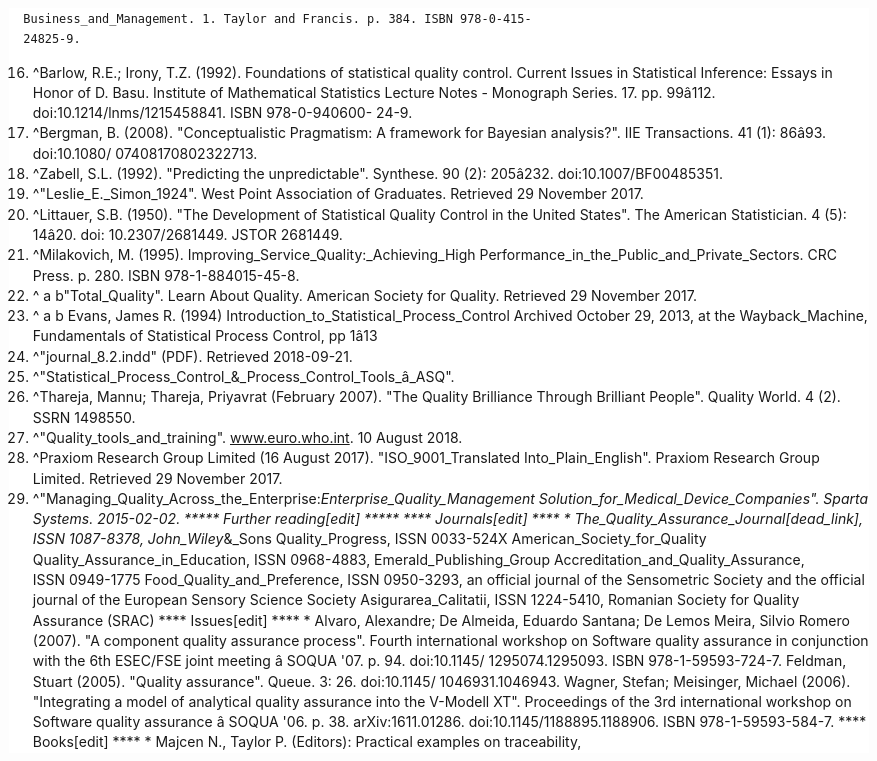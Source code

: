       Business_and_Management. 1. Taylor and Francis. p. 384. ISBN 978-0-415-
      24825-9.
  16. ^Barlow, R.E.; Irony, T.Z. (1992). Foundations of statistical quality
      control. Current Issues in Statistical Inference: Essays in Honor of D.
      Basu. Institute of Mathematical Statistics Lecture Notes - Monograph
      Series. 17. pp. 99â112. doi:10.1214/lnms/1215458841. ISBN 978-0-940600-
      24-9.
  17. ^Bergman, B. (2008). "Conceptualistic Pragmatism: A framework for
      Bayesian analysis?". IIE Transactions. 41 (1): 86â93. doi:10.1080/
      07408170802322713.
  18. ^Zabell, S.L. (1992). "Predicting the unpredictable". Synthese. 90 (2):
      205â232. doi:10.1007/BF00485351.
  19. ^"Leslie_E._Simon_1924". West Point Association of Graduates. Retrieved
      29 November 2017.
  20. ^Littauer, S.B. (1950). "The Development of Statistical Quality Control
      in the United States". The American Statistician. 4 (5): 14â20. doi:
      10.2307/2681449. JSTOR 2681449.
  21. ^Milakovich, M. (1995). Improving_Service_Quality:_Achieving_High
      Performance_in_the_Public_and_Private_Sectors. CRC Press. p. 280.
      ISBN 978-1-884015-45-8.
  22. ^ a b"Total_Quality". Learn About Quality. American Society for Quality.
      Retrieved 29 November 2017.
  23. ^ a b Evans, James R. (1994) Introduction_to_Statistical_Process_Control
      Archived October 29, 2013, at the Wayback_Machine, Fundamentals of
      Statistical Process Control, pp 1â13
  24. ^"journal_8.2.indd" (PDF). Retrieved 2018-09-21.
  25. ^"Statistical_Process_Control_&_Process_Control_Tools_â_ASQ".
  26. ^Thareja, Mannu; Thareja, Priyavrat (February 2007). "The Quality
      Brilliance Through Brilliant People". Quality World. 4 (2). SSRN 1498550.
  27. ^"Quality_tools_and_training". www.euro.who.int. 10 August 2018.
  28. ^Praxiom Research Group Limited (16 August 2017). "ISO_9001_Translated
      Into_Plain_English". Praxiom Research Group Limited. Retrieved 29
      November 2017.
  29. ^"Managing_Quality_Across_the_Enterprise:_Enterprise_Quality_Management
      Solution_for_Medical_Device_Companies". Sparta Systems. 2015-02-02.
***** Further reading[edit] *****
**** Journals[edit] ****
    * The_Quality_Assurance_Journal[dead_link],
ISSN 1087-8378, John_Wiley_&_Sons
Quality_Progress,
ISSN 0033-524X American_Society_for_Quality
Quality_Assurance_in_Education,
ISSN 0968-4883, Emerald_Publishing_Group
Accreditation_and_Quality_Assurance,
ISSN 0949-1775
Food_Quality_and_Preference,
ISSN 0950-3293, an official journal of the Sensometric Society and the official
journal of the European Sensory Science Society
Asigurarea_Calitatii,
ISSN 1224-5410, Romanian Society for Quality Assurance (SRAC)
**** Issues[edit] ****
    * Alvaro, Alexandre; De Almeida, Eduardo Santana; De Lemos Meira, Silvio
      Romero (2007). "A component quality assurance process". Fourth
      international workshop on Software quality assurance in conjunction with
      the 6th ESEC/FSE joint meeting â SOQUA '07. p. 94. doi:10.1145/
      1295074.1295093. ISBN 978-1-59593-724-7.
Feldman, Stuart (2005). "Quality assurance". Queue. 3: 26. doi:10.1145/
1046931.1046943.
Wagner, Stefan; Meisinger, Michael (2006). "Integrating a model of analytical
quality assurance into the V-Modell XT". Proceedings of the 3rd international
workshop on Software quality assurance â SOQUA '06. p. 38. arXiv:1611.01286.
doi:10.1145/1188895.1188906. ISBN 978-1-59593-584-7.
**** Books[edit] ****
    * Majcen N., Taylor P. (Editors): Practical examples on traceability,